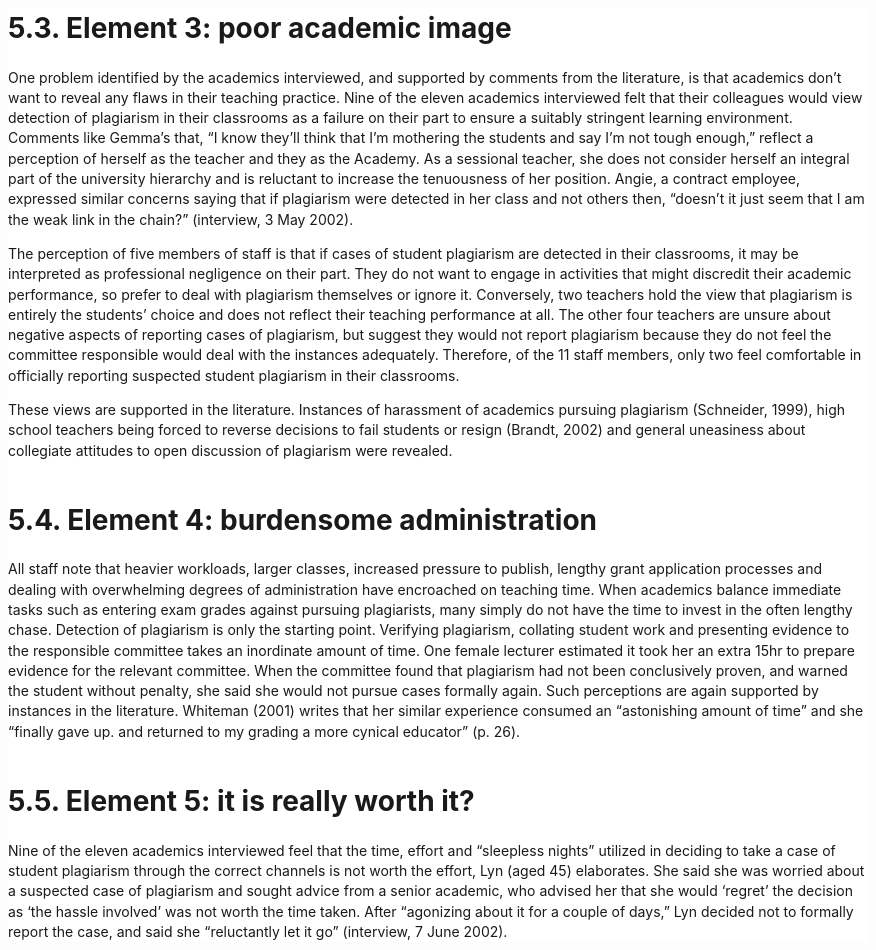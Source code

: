 # 5.3. Element 3: poor academic image

One problem identified by the academics interviewed, and supported by comments from the literature, is that academics don’t want to reveal any flaws in their teaching practice. Nine of the eleven academics interviewed felt that their colleagues would view detection of plagiarism in their classrooms as a failure on their part to ensure a suitably stringent learning environment. Comments like Gemma’s that, “I know they’ll think that I’m mothering the students and say I’m not tough enough,” reflect a perception of herself as the teacher and they as the Academy. As a sessional teacher, she does not consider herself an integral part of the university hierarchy and is reluctant to increase the tenuousness of her position. Angie, a contract employee, expressed similar concerns saying that if plagiarism were detected in her class and not others then, “doesn’t it just seem that I am the weak link in the chain?” (interview, 3 May 2002).

The perception of five members of staff is that if cases of student plagiarism are detected in their classrooms, it may be interpreted as professional negligence on their part. They do not want to engage in activities that might discredit their academic performance, so prefer to deal with plagiarism themselves or ignore it. Conversely, two teachers hold the view that plagiarism is entirely the students’ choice and does not reflect their teaching performance at all. The other four teachers are unsure about negative aspects of reporting cases of plagiarism, but suggest they would not report plagiarism because they do not feel the committee responsible would deal with the instances adequately. Therefore, of the 11 staff members, only two feel comfortable in officially reporting suspected student plagiarism in their classrooms.

These views are supported in the literature. Instances of harassment of academics pursuing plagiarism (Schneider, 1999), high school teachers being forced to reverse decisions to fail students or resign (Brandt, 2002) and general uneasiness about collegiate attitudes to open discussion of plagiarism were revealed.

# 5.4. Element 4: burdensome administration

All staff note that heavier workloads, larger classes, increased pressure to publish, lengthy grant application processes and dealing with overwhelming degrees of administration have encroached on teaching time. When academics balance immediate tasks such as entering exam grades against pursuing plagiarists, many simply do not have the time to invest in the often lengthy chase. Detection of plagiarism is only the starting point. Verifying plagiarism, collating student work and presenting evidence to the responsible committee takes an inordinate amount of time. One female lecturer estimated it took her an extra $1 5 \mathrm { { h r } }$ to prepare evidence for the relevant committee. When the committee found that plagiarism had not been conclusively proven, and warned the student without penalty, she said she would not pursue cases formally again. Such perceptions are again supported by instances in the literature. Whiteman (2001) writes that her similar experience consumed an “astonishing amount of time” and she “finally gave up. and returned to my grading a more cynical educator” (p. 26).

# 5.5. Element 5: it is really worth it?

Nine of the eleven academics interviewed feel that the time, effort and “sleepless nights” utilized in deciding to take a case of student plagiarism through the correct channels is not worth the effort, Lyn (aged 45) elaborates. She said she was worried about a suspected case of plagiarism and sought advice from a senior academic, who advised her that she would ‘regret’ the decision as ‘the hassle involved’ was not worth the time taken. After “agonizing about it for a couple of days,” Lyn decided not to formally report the case, and said she “reluctantly let it go” (interview, 7 June 2002).
